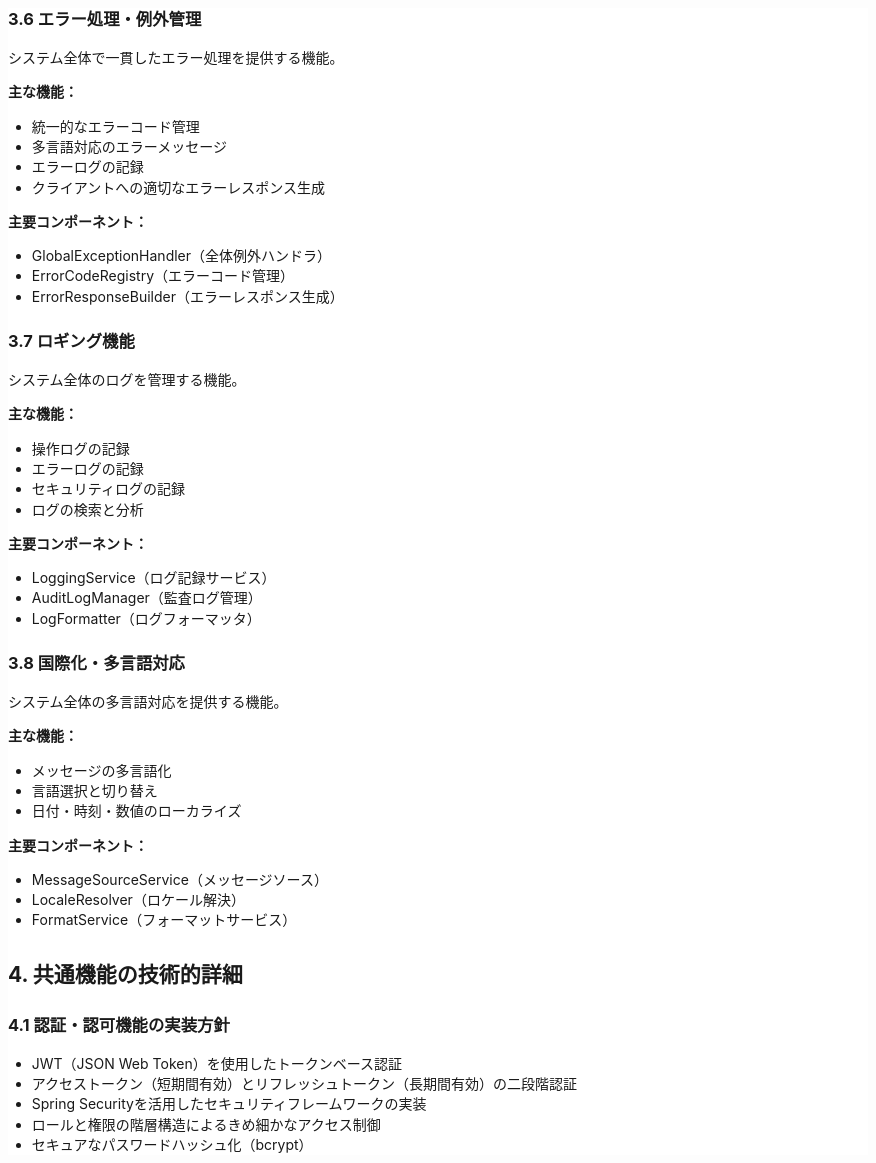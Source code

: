### 3.6 エラー処理・例外管理

システム全体で一貫したエラー処理を提供する機能。

**主な機能：**
* 統一的なエラーコード管理
* 多言語対応のエラーメッセージ
* エラーログの記録
* クライアントへの適切なエラーレスポンス生成

**主要コンポーネント：**
* GlobalExceptionHandler（全体例外ハンドラ）
* ErrorCodeRegistry（エラーコード管理）
* ErrorResponseBuilder（エラーレスポンス生成）

### 3.7 ロギング機能

システム全体のログを管理する機能。

**主な機能：**
* 操作ログの記録
* エラーログの記録
* セキュリティログの記録
* ログの検索と分析

**主要コンポーネント：**
* LoggingService（ログ記録サービス）
* AuditLogManager（監査ログ管理）
* LogFormatter（ログフォーマッタ）

### 3.8 国際化・多言語対応

システム全体の多言語対応を提供する機能。

**主な機能：**
* メッセージの多言語化
* 言語選択と切り替え
* 日付・時刻・数値のローカライズ

**主要コンポーネント：**
* MessageSourceService（メッセージソース）
* LocaleResolver（ロケール解決）
* FormatService（フォーマットサービス）

## 4. 共通機能の技術的詳細

### 4.1 認証・認可機能の実装方針

* JWT（JSON Web Token）を使用したトークンベース認証
* アクセストークン（短期間有効）とリフレッシュトークン（長期間有効）の二段階認証
* Spring Securityを活用したセキュリティフレームワークの実装
* ロールと権限の階層構造によるきめ細かなアクセス制御
* セキュアなパスワードハッシュ化（bcrypt）
